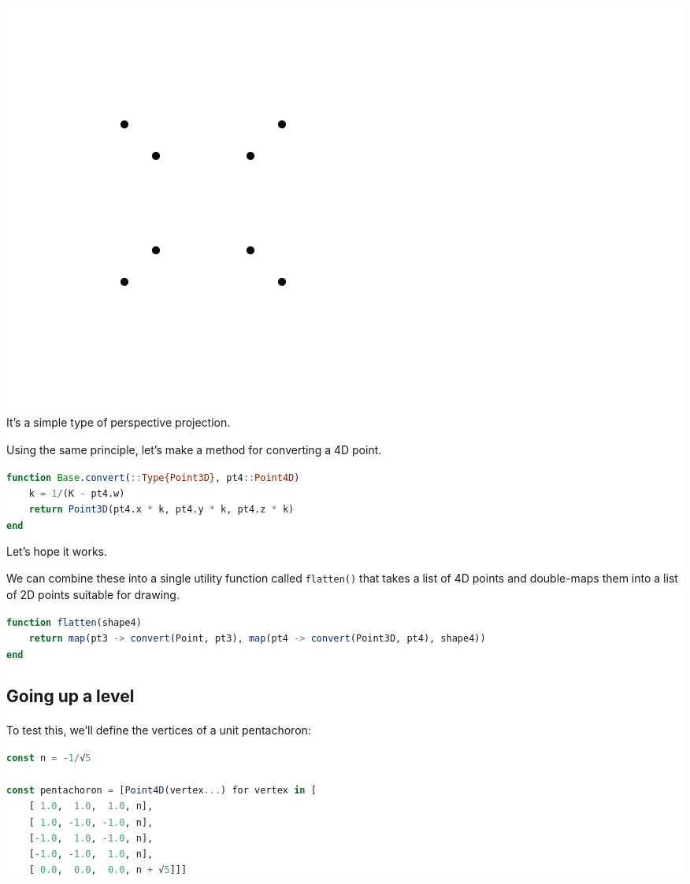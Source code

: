 ![image label](/assets/images/pentachoron/basic3_to_2.png)

It’s a simple type of perspective projection.

Using the same principle, let’s make a method for converting a 4D point.

```julia
function Base.convert(::Type{Point3D}, pt4::Point4D)
    k = 1/(K - pt4.w)
    return Point3D(pt4.x * k, pt4.y * k, pt4.z * k)
end
```

Let’s hope it works.

We can combine these into a single utility function called `flatten()` that takes a list of 4D points and double-maps them into a list of 2D points suitable for drawing.

```julia
function flatten(shape4)
    return map(pt3 -> convert(Point, pt3), map(pt4 -> convert(Point3D, pt4), shape4))
end
```

## Going up a level

To test this, we’ll define the vertices of a unit pentachoron:

```julia
const n = -1/√5

const pentachoron = [Point4D(vertex...) for vertex in [
    [ 1.0,  1.0,  1.0, n],
    [ 1.0, -1.0, -1.0, n],
    [-1.0,  1.0, -1.0, n],
    [-1.0, -1.0,  1.0, n],
    [ 0.0,  0.0,  0.0, n + √5]]]
```
